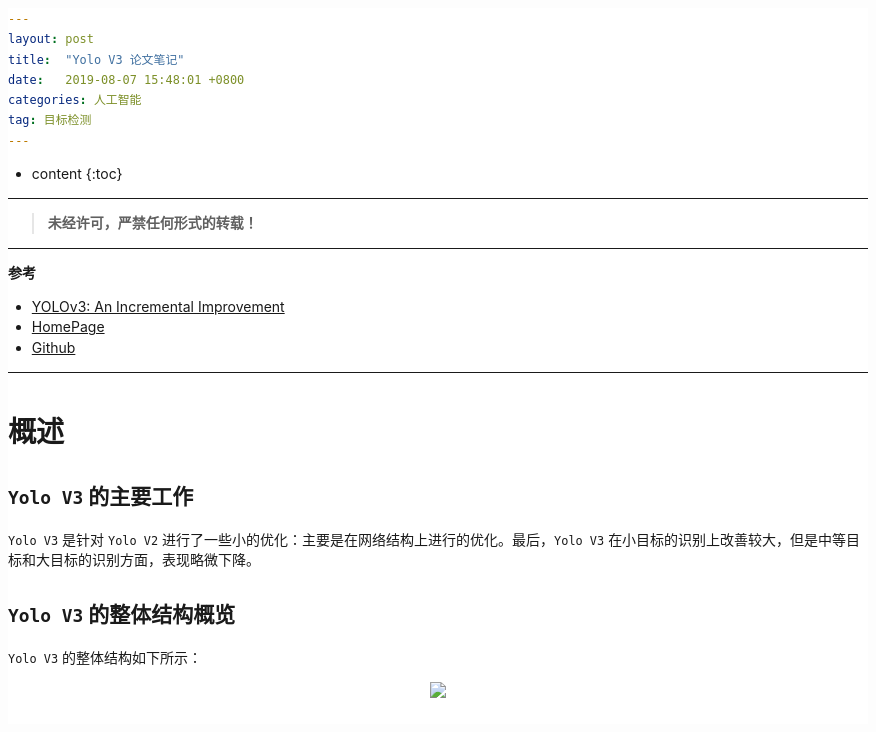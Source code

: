 ```yaml
---
layout: post
title:  "Yolo V3 论文笔记"
date:   2019-08-07 15:48:01 +0800
categories: 人工智能
tag: 目标检测
---
```



* content
{:toc}


****

> **未经许可，严禁任何形式的转载！**

****

**参考**

- [YOLOv3: An Incremental Improvement](<https://pjreddie.com/media/files/papers/YOLOv3.pdf>)
- [HomePage](<https://pjreddie.com/darknet/yolo/>)
- [Github](<https://github.com/BobLiu20/YOLOv3_PyTorch>)

****

# 概述

## `Yolo V3` 的主要工作 

`Yolo V3` 是针对 `Yolo V2` 进行了一些小的优化：主要是在网络结构上进行的优化。最后，`Yolo V3` 在小目标的识别上改善较大，但是中等目标和大目标的识别方面，表现略微下降。

## `Yolo V3` 的整体结构概览

`Yolo V3` 的整体结构如下所示：

<div style="text-align:center">
<img src="/images/Yolo V3 网络结构.jpeg" width="98%">
</div><br>

<div style="text-align:center">